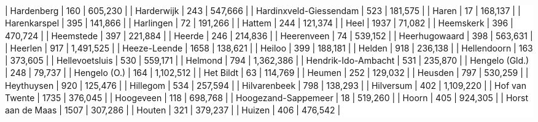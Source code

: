 | Hardenberg  | 160  | 605,230  |
| Harderwijk  | 243  | 547,666  |
| Hardinxveld-Giessendam  | 523  | 181,575  |
| Haren  | 17  | 168,137  |
| Harenkarspel  | 395  | 141,866  |
| Harlingen  | 72  | 191,266  |
| Hattem  | 244  | 121,374  |
| Heel  | 1937  | 71,082  |
| Heemskerk  | 396  | 470,724  |
| Heemstede  | 397  | 221,884  |
| Heerde  | 246  | 214,836  |
| Heerenveen  | 74  | 539,152  |
| Heerhugowaard  | 398  | 563,631  |
| Heerlen  | 917  | 1,491,525  |
| Heeze-Leende  | 1658  | 138,621  |
| Heiloo  | 399  | 188,181  |
| Helden  | 918  | 236,138  |
| Hellendoorn  | 163  | 373,605  |
| Hellevoetsluis  | 530  | 559,171  |
| Helmond  | 794  | 1,362,386  |
| Hendrik-Ido-Ambacht  | 531  | 235,870  |
| Hengelo (Gld.)  | 248  | 79,737  |
| Hengelo (O.)  | 164  | 1,102,512  |
| Het Bildt  | 63  | 114,769  |
| Heumen  | 252  | 129,032  |
| Heusden  | 797  | 530,259  |
| Heythuysen  | 920  | 125,476  |
| Hillegom  | 534  | 257,594  |
| Hilvarenbeek  | 798  | 138,293  |
| Hilversum  | 402  | 1,109,220  |
| Hof van Twente  | 1735  | 376,045  |
| Hoogeveen  | 118  | 698,768  |
| Hoogezand-Sappemeer  | 18  | 519,260  |
| Hoorn  | 405  | 924,305  |
| Horst aan de Maas  | 1507  | 307,286  |
| Houten  | 321  | 379,237  |
| Huizen  | 406  | 476,542  |